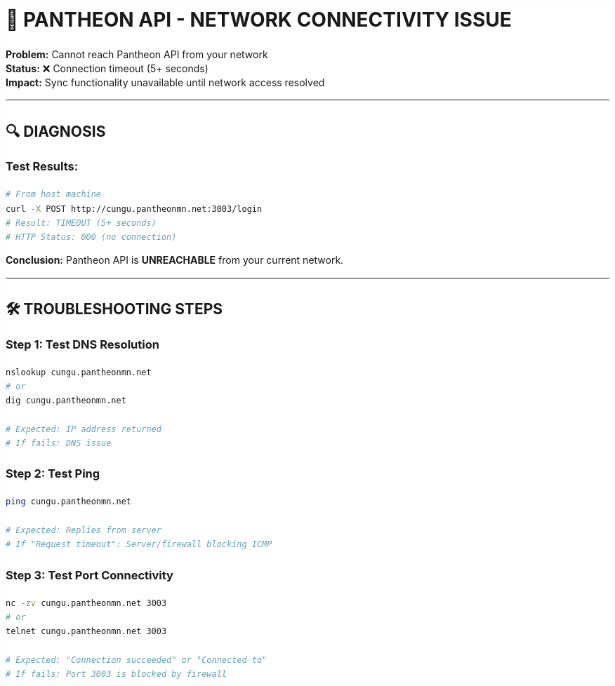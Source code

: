 # 🚨 PANTHEON API - NETWORK CONNECTIVITY ISSUE

**Problem:** Cannot reach Pantheon API from your network  
**Status:** ❌ Connection timeout (5+ seconds)  
**Impact:** Sync functionality unavailable until network access resolved

---

## 🔍 DIAGNOSIS

### Test Results:
```bash
# From host machine
curl -X POST http://cungu.pantheonmn.net:3003/login
# Result: TIMEOUT (5+ seconds)
# HTTP Status: 000 (no connection)
```

**Conclusion:** Pantheon API is **UNREACHABLE** from your current network.

---

## 🛠️ TROUBLESHOOTING STEPS

### Step 1: Test DNS Resolution
```bash
nslookup cungu.pantheonmn.net
# or
dig cungu.pantheonmn.net

# Expected: IP address returned
# If fails: DNS issue
```

### Step 2: Test Ping
```bash
ping cungu.pantheonmn.net

# Expected: Replies from server
# If "Request timeout": Server/firewall blocking ICMP
```

### Step 3: Test Port Connectivity
```bash
nc -zv cungu.pantheonmn.net 3003
# or
telnet cungu.pantheonmn.net 3003

# Expected: "Connection succeeded" or "Connected to"
# If fails: Port 3003 is blocked by firewall
```
